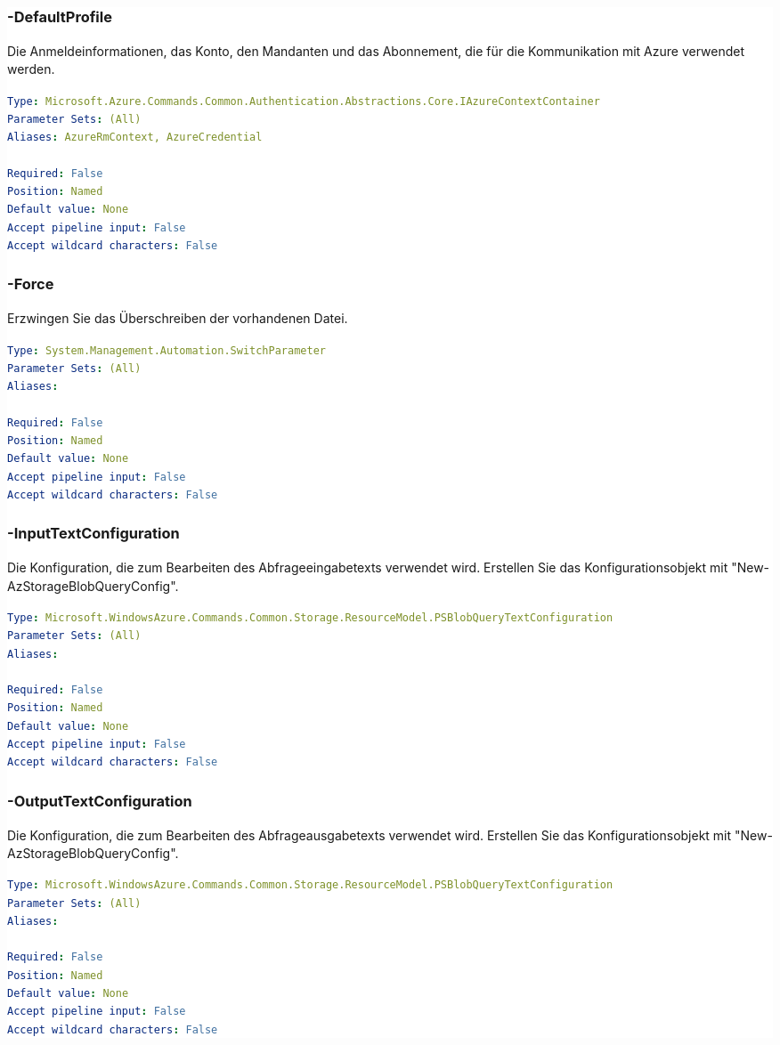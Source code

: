 ### -DefaultProfile
Die Anmeldeinformationen, das Konto, den Mandanten und das Abonnement, die für die Kommunikation mit Azure verwendet werden.

```yaml
Type: Microsoft.Azure.Commands.Common.Authentication.Abstractions.Core.IAzureContextContainer
Parameter Sets: (All)
Aliases: AzureRmContext, AzureCredential

Required: False
Position: Named
Default value: None
Accept pipeline input: False
Accept wildcard characters: False
```

### -Force
Erzwingen Sie das Überschreiben der vorhandenen Datei.

```yaml
Type: System.Management.Automation.SwitchParameter
Parameter Sets: (All)
Aliases:

Required: False
Position: Named
Default value: None
Accept pipeline input: False
Accept wildcard characters: False
```

### -InputTextConfiguration
Die Konfiguration, die zum Bearbeiten des Abfrageeingabetexts verwendet wird. Erstellen Sie das Konfigurationsobjekt mit "New-AzStorageBlobQueryConfig".

```yaml
Type: Microsoft.WindowsAzure.Commands.Common.Storage.ResourceModel.PSBlobQueryTextConfiguration
Parameter Sets: (All)
Aliases:

Required: False
Position: Named
Default value: None
Accept pipeline input: False
Accept wildcard characters: False
```

### -OutputTextConfiguration
Die Konfiguration, die zum Bearbeiten des Abfrageausgabetexts verwendet wird. Erstellen Sie das Konfigurationsobjekt mit "New-AzStorageBlobQueryConfig".

```yaml
Type: Microsoft.WindowsAzure.Commands.Common.Storage.ResourceModel.PSBlobQueryTextConfiguration
Parameter Sets: (All)
Aliases:

Required: False
Position: Named
Default value: None
Accept pipeline input: False
Accept wildcard characters: False
```
